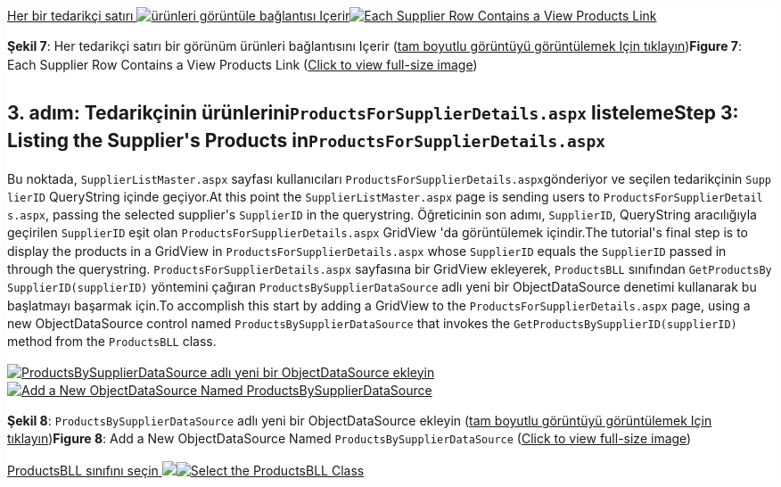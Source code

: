 <span data-ttu-id="6f7a9-166">[Her bir tedarikçi satırı ![ürünleri görüntüle bağlantısı Içerir](master-detail-filtering-across-two-pages-cs/_static/image18.png)](master-detail-filtering-across-two-pages-cs/_static/image17.png)</span><span class="sxs-lookup"><span data-stu-id="6f7a9-166">[![Each Supplier Row Contains a View Products Link](master-detail-filtering-across-two-pages-cs/_static/image18.png)](master-detail-filtering-across-two-pages-cs/_static/image17.png)</span></span>

<span data-ttu-id="6f7a9-167">**Şekil 7**: Her tedarikçi satırı bir görünüm ürünleri bağlantısını Içerir ([tam boyutlu görüntüyü görüntülemek Için tıklayın](master-detail-filtering-across-two-pages-cs/_static/image19.png))</span><span class="sxs-lookup"><span data-stu-id="6f7a9-167">**Figure 7**: Each Supplier Row Contains a View Products Link ([Click to view full-size image](master-detail-filtering-across-two-pages-cs/_static/image19.png))</span></span>

## <a name="step-3-listing-the-suppliers-products-inproductsforsupplierdetailsaspx"></a><span data-ttu-id="6f7a9-168">3\. adım: Tedarikçinin ürünlerini`ProductsForSupplierDetails.aspx` listeleme</span><span class="sxs-lookup"><span data-stu-id="6f7a9-168">Step 3: Listing the Supplier's Products in`ProductsForSupplierDetails.aspx`</span></span>

<span data-ttu-id="6f7a9-169">Bu noktada, `SupplierListMaster.aspx` sayfası kullanıcıları `ProductsForSupplierDetails.aspx`gönderiyor ve seçilen tedarikçinin `SupplierID` QueryString içinde geçiyor.</span><span class="sxs-lookup"><span data-stu-id="6f7a9-169">At this point the `SupplierListMaster.aspx` page is sending users to `ProductsForSupplierDetails.aspx`, passing the selected supplier's `SupplierID` in the querystring.</span></span> <span data-ttu-id="6f7a9-170">Öğreticinin son adımı, `SupplierID`, QueryString aracılığıyla geçirilen `SupplierID` eşit olan `ProductsForSupplierDetails.aspx` GridView 'da görüntülemek içindir.</span><span class="sxs-lookup"><span data-stu-id="6f7a9-170">The tutorial's final step is to display the products in a GridView in `ProductsForSupplierDetails.aspx` whose `SupplierID` equals the `SupplierID` passed in through the querystring.</span></span> <span data-ttu-id="6f7a9-171">`ProductsForSupplierDetails.aspx` sayfasına bir GridView ekleyerek, `ProductsBLL` sınıfından `GetProductsBySupplierID(supplierID)` yöntemini çağıran `ProductsBySupplierDataSource` adlı yeni bir ObjectDataSource denetimi kullanarak bu başlatmayı başarmak için.</span><span class="sxs-lookup"><span data-stu-id="6f7a9-171">To accomplish this start by adding a GridView to the `ProductsForSupplierDetails.aspx` page, using a new ObjectDataSource control named `ProductsBySupplierDataSource` that invokes the `GetProductsBySupplierID(supplierID)` method from the `ProductsBLL` class.</span></span>

<span data-ttu-id="6f7a9-172">[![ProductsBySupplierDataSource adlı yeni bir ObjectDataSource ekleyin](master-detail-filtering-across-two-pages-cs/_static/image21.png)](master-detail-filtering-across-two-pages-cs/_static/image20.png)</span><span class="sxs-lookup"><span data-stu-id="6f7a9-172">[![Add a New ObjectDataSource Named ProductsBySupplierDataSource](master-detail-filtering-across-two-pages-cs/_static/image21.png)](master-detail-filtering-across-two-pages-cs/_static/image20.png)</span></span>

<span data-ttu-id="6f7a9-173">**Şekil 8**: `ProductsBySupplierDataSource` adlı yeni bir ObjectDataSource ekleyin ([tam boyutlu görüntüyü görüntülemek Için tıklayın](master-detail-filtering-across-two-pages-cs/_static/image22.png))</span><span class="sxs-lookup"><span data-stu-id="6f7a9-173">**Figure 8**: Add a New ObjectDataSource Named `ProductsBySupplierDataSource` ([Click to view full-size image](master-detail-filtering-across-two-pages-cs/_static/image22.png))</span></span>

<span data-ttu-id="6f7a9-174">[ProductsBLL sınıfını seçin ![](master-detail-filtering-across-two-pages-cs/_static/image24.png)](master-detail-filtering-across-two-pages-cs/_static/image23.png)</span><span class="sxs-lookup"><span data-stu-id="6f7a9-174">[![Select the ProductsBLL Class](master-detail-filtering-across-two-pages-cs/_static/image24.png)](master-detail-filtering-across-two-pages-cs/_static/image23.png)</span></span>
